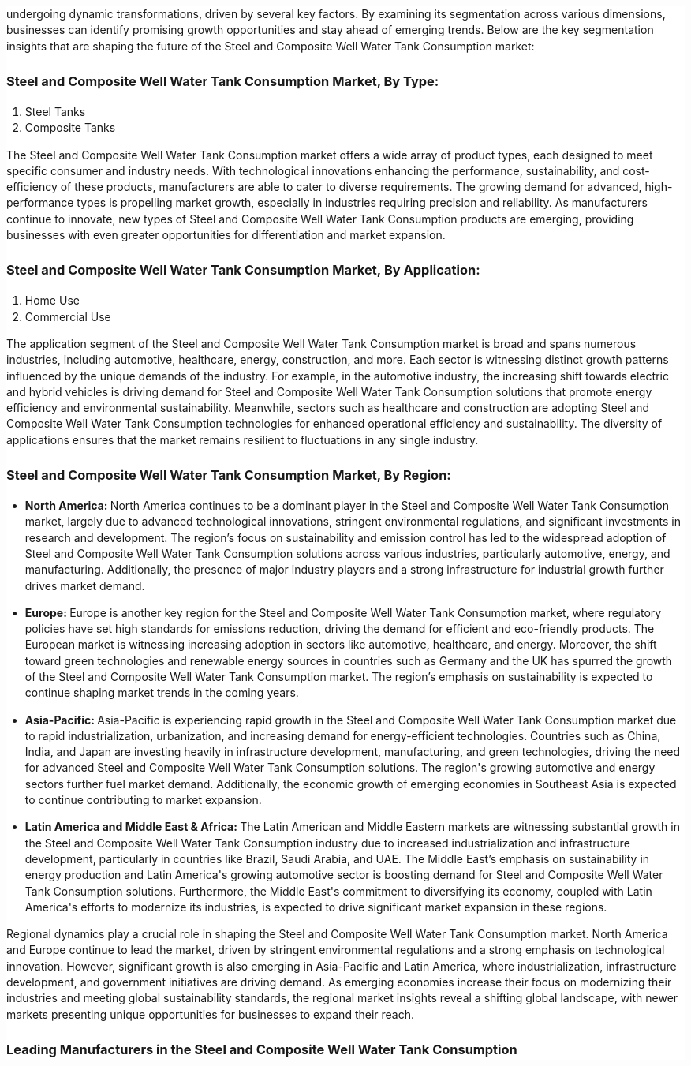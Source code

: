 undergoing dynamic transformations, driven by several key factors. By examining its segmentation across various dimensions, businesses can identify promising growth opportunities and stay ahead of emerging trends. Below are the key segmentation insights that are shaping the future of the Steel and Composite Well Water Tank Consumption market:</p><h3><strong>Steel and Composite Well Water Tank Consumption Market, By Type:<br /></strong></h3><ol><li>Steel Tanks<li> Composite Tanks</li></ol><p>The Steel and Composite Well Water Tank Consumption market offers a wide array of product types, each designed to meet specific consumer and industry needs. With technological innovations enhancing the performance, sustainability, and cost-efficiency of these products, manufacturers are able to cater to diverse requirements. The growing demand for advanced, high-performance types is propelling market growth, especially in industries requiring precision and reliability. As manufacturers continue to innovate, new types of Steel and Composite Well Water Tank Consumption products are emerging, providing businesses with even greater opportunities for differentiation and market expansion.</p><h3>Steel and Composite Well Water Tank Consumption Market,&nbsp;By Application:</h3><ol><li>Home Use<li> Commercial Use</li></ol><p>The application segment of the Steel and Composite Well Water Tank Consumption market is broad and spans numerous industries, including automotive, healthcare, energy, construction, and more. Each sector is witnessing distinct growth patterns influenced by the unique demands of the industry. For example, in the automotive industry, the increasing shift towards electric and hybrid vehicles is driving demand for Steel and Composite Well Water Tank Consumption solutions that promote energy efficiency and environmental sustainability. Meanwhile, sectors such as healthcare and construction are adopting Steel and Composite Well Water Tank Consumption technologies for enhanced operational efficiency and sustainability. The diversity of applications ensures that the market remains resilient to fluctuations in any single industry.</p><h3>Steel and Composite Well Water Tank Consumption Market, By Region:</h3><ul><li><p><strong>North America:&nbsp;</strong>North America continues to be a dominant player in the Steel and Composite Well Water Tank Consumption market, largely due to advanced technological innovations, stringent environmental regulations, and significant investments in research and development. The region&rsquo;s focus on sustainability and emission control has led to the widespread adoption of Steel and Composite Well Water Tank Consumption solutions across various industries, particularly automotive, energy, and manufacturing. Additionally, the presence of major industry players and a strong infrastructure for industrial growth further drives market demand.</p></li><li><p><strong><strong>Europe:&nbsp;</strong></strong>Europe is another key region for the Steel and Composite Well Water Tank Consumption market, where regulatory policies have set high standards for emissions reduction, driving the demand for efficient and eco-friendly products. The European market is witnessing increasing adoption in sectors like automotive, healthcare, and energy. Moreover, the shift toward green technologies and renewable energy sources in countries such as Germany and the UK has spurred the growth of the Steel and Composite Well Water Tank Consumption market. The region&rsquo;s emphasis on sustainability is expected to continue shaping market trends in the coming years.</p></li><li><p><strong><strong>Asia-Pacific:&nbsp;</strong></strong>Asia-Pacific is experiencing rapid growth in the Steel and Composite Well Water Tank Consumption market due to rapid industrialization, urbanization, and increasing demand for energy-efficient technologies. Countries such as China, India, and Japan are investing heavily in infrastructure development, manufacturing, and green technologies, driving the need for advanced Steel and Composite Well Water Tank Consumption solutions. The region's growing automotive and energy sectors further fuel market demand. Additionally, the economic growth of emerging economies in Southeast Asia is expected to continue contributing to market expansion.</p></li><li><p><strong><strong>Latin America and Middle East &amp; Africa:&nbsp;</strong></strong>The Latin American and Middle Eastern markets are witnessing substantial growth in the Steel and Composite Well Water Tank Consumption industry due to increased industrialization and infrastructure development, particularly in countries like Brazil, Saudi Arabia, and UAE. The Middle East&rsquo;s emphasis on sustainability in energy production and Latin America's growing automotive sector is boosting demand for Steel and Composite Well Water Tank Consumption solutions. Furthermore, the Middle East's commitment to diversifying its economy, coupled with Latin America's efforts to modernize its industries, is expected to drive significant market expansion in these regions.</p></li></ul><p>Regional dynamics play a crucial role in shaping the Steel and Composite Well Water Tank Consumption market. North America and Europe continue to lead the market, driven by stringent environmental regulations and a strong emphasis on technological innovation. However, significant growth is also emerging in Asia-Pacific and Latin America, where industrialization, infrastructure development, and government initiatives are driving demand. As emerging economies increase their focus on modernizing their industries and meeting global sustainability standards, the regional market insights reveal a shifting global landscape, with newer markets presenting unique opportunities for businesses to expand their reach.</p><h3><strong>Leading Manufacturers in the Steel and Composite Well Water Tank Consumption